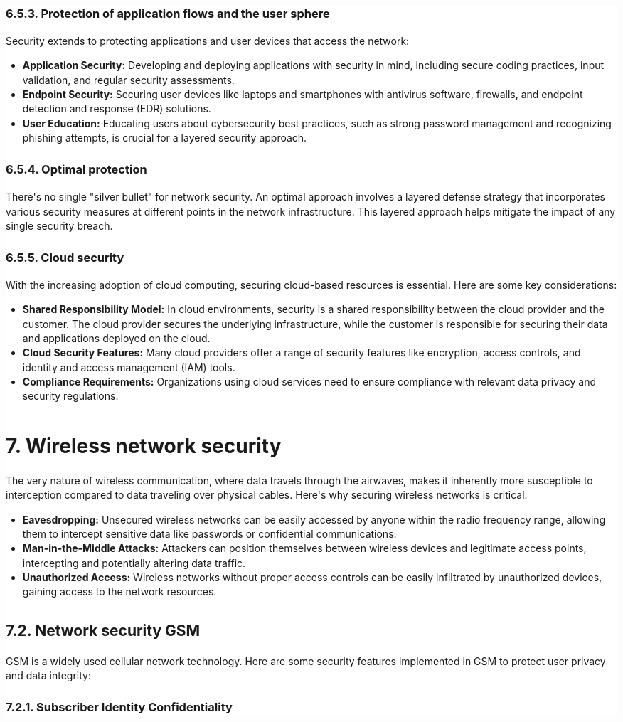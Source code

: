 ### 6.5.3. Protection of application flows and the user sphere

Security extends to protecting applications and user devices that access the network:

- **Application Security:** Developing and deploying applications with security in mind, including secure coding practices, input validation, and regular security assessments.
- **Endpoint Security:** Securing user devices like laptops and smartphones with antivirus software, firewalls, and endpoint detection and response (EDR) solutions.
- **User Education:** Educating users about cybersecurity best practices, such as strong password management and recognizing phishing attempts, is crucial for a layered security approach.

### 6.5.4. Optimal protection

There's no single "silver bullet" for network security. An optimal approach involves a layered defense strategy that incorporates various security measures at different points in the network infrastructure. This layered approach helps mitigate the impact of any single security breach.

### 6.5.5. Cloud security

With the increasing adoption of cloud computing, securing cloud-based resources is essential. Here are some key considerations:

- **Shared Responsibility Model:** In cloud environments, security is a shared responsibility between the cloud provider and the customer. The cloud provider secures the underlying infrastructure, while the customer is responsible for securing their data and applications deployed on the cloud.
- **Cloud Security Features:** Many cloud providers offer a range of security features like encryption, access controls, and identity and access management (IAM) tools.
- **Compliance Requirements:** Organizations using cloud services need to ensure compliance with relevant data privacy and security regulations.

# 7. Wireless network security

The very nature of wireless communication, where data travels through the airwaves, makes it inherently more susceptible to interception compared to data traveling over physical cables. Here's why securing wireless networks is critical:

- **Eavesdropping:** Unsecured wireless networks can be easily accessed by anyone within the radio frequency range, allowing them to intercept sensitive data like passwords or confidential communications.
- **Man-in-the-Middle Attacks:** Attackers can position themselves between wireless devices and legitimate access points, intercepting and potentially altering data traffic.
- **Unauthorized Access:** Wireless networks without proper access controls can be easily infiltrated by unauthorized devices, gaining access to the network resources.

## 7.2. Network security GSM

GSM is a widely used cellular network technology. Here are some security features implemented in GSM to protect user privacy and data integrity:

### 7.2.1. Subscriber Identity Confidentiality
